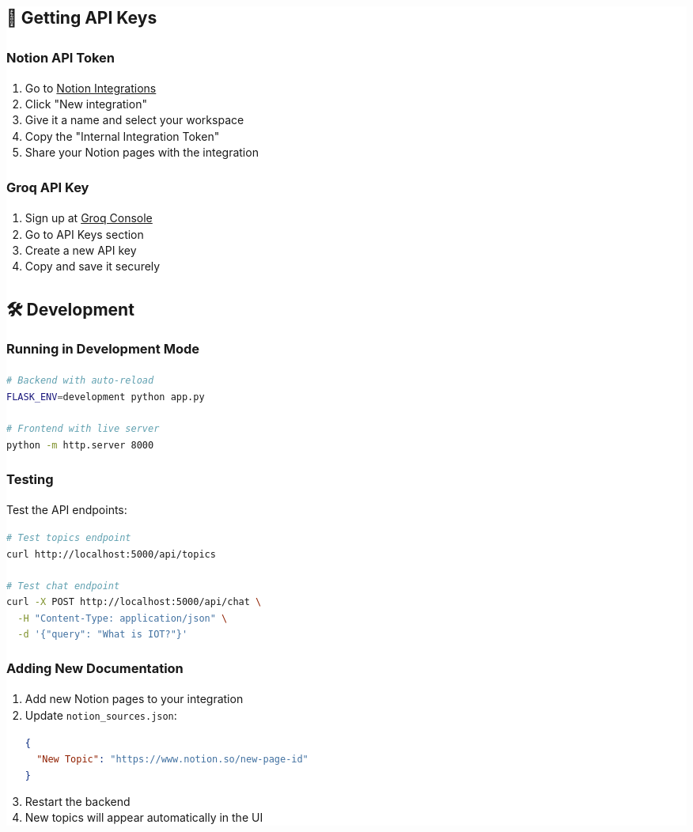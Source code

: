 ## 🔑 Getting API Keys

### Notion API Token

1. Go to [Notion Integrations](https://www.notion.so/my-integrations)
2. Click "New integration"
3. Give it a name and select your workspace
4. Copy the "Internal Integration Token"
5. Share your Notion pages with the integration

### Groq API Key

1. Sign up at [Groq Console](https://console.groq.com)
2. Go to API Keys section
3. Create a new API key
4. Copy and save it securely

## 🛠️ Development

### Running in Development Mode

```bash
# Backend with auto-reload
FLASK_ENV=development python app.py

# Frontend with live server
python -m http.server 8000
```

### Testing

Test the API endpoints:

```bash
# Test topics endpoint
curl http://localhost:5000/api/topics

# Test chat endpoint
curl -X POST http://localhost:5000/api/chat \
  -H "Content-Type: application/json" \
  -d '{"query": "What is IOT?"}'
```

### Adding New Documentation

1. Add new Notion pages to your integration
2. Update `notion_sources.json`:
   ```json
   {
     "New Topic": "https://www.notion.so/new-page-id"
   }
   ```
3. Restart the backend
4. New topics will appear automatically in the UI

